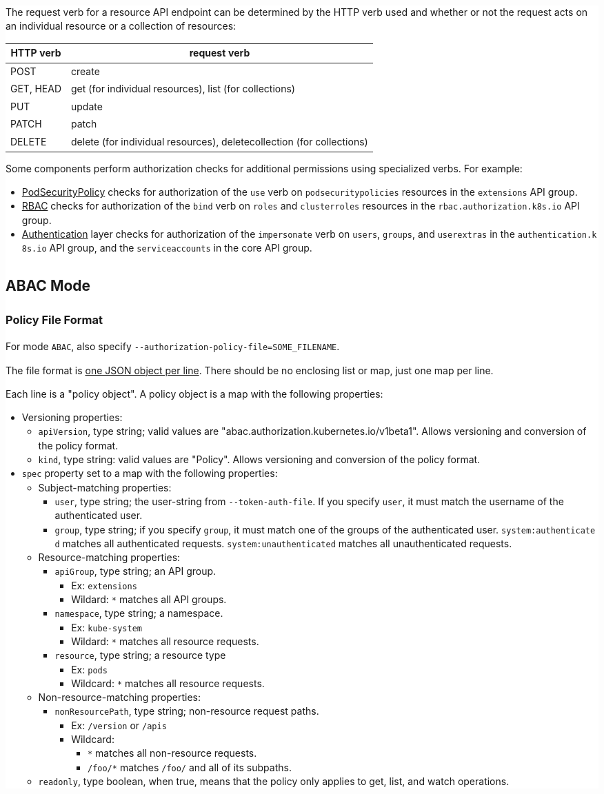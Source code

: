 The request verb for a resource API endpoint can be determined by the HTTP verb used and whether or not the request acts on an individual resource or a collection of resources:

HTTP verb | request verb
----------|---------------
POST      | create
GET, HEAD | get (for individual resources), list (for collections)
PUT       | update
PATCH     | patch
DELETE    | delete (for individual resources), deletecollection (for collections)

Some components perform authorization checks for additional permissions using specialized verbs. For example:

* [PodSecurityPolicy](/docs/user-guide/pod-security-policy/) checks for authorization of the `use` verb on `podsecuritypolicies` resources in the `extensions` API group.
* [RBAC](/docs/admin/authorization/rbac/#privilege-escalation-prevention-and-bootstrapping) checks for authorization 
of the `bind` verb on `roles` and `clusterroles` resources in the `rbac.authorization.k8s.io` API group.
* [Authentication](/docs/admin/authentication/) layer checks for authorization of the `impersonate` verb on `users`, `groups`, and `userextras` in the `authentication.k8s.io` API group, and the `serviceaccounts` in the core API group.

## ABAC Mode

### Policy File Format

For mode `ABAC`, also specify `--authorization-policy-file=SOME_FILENAME`.

The file format is [one JSON object per line](http://jsonlines.org/).  There
should be no enclosing list or map, just one map per line.

Each line is a "policy object".  A policy object is a map with the following
properties:

  - Versioning properties:
    - `apiVersion`, type string; valid values are "abac.authorization.kubernetes.io/v1beta1". Allows versioning and conversion of the policy format.
    - `kind`, type string: valid values are "Policy". Allows versioning and conversion of the policy format.
  - `spec` property set to a map with the following properties:
    - Subject-matching properties:
      - `user`, type string; the user-string from `--token-auth-file`. If you specify `user`, it must match the username of the authenticated user.
      - `group`, type string; if you specify `group`, it must match one of the groups of the authenticated user. `system:authenticated` matches all authenticated requests. `system:unauthenticated` matches all unauthenticated requests.
    - Resource-matching properties:
      - `apiGroup`, type string; an API group.
        - Ex: `extensions`
        - Wildard: `*` matches all API groups.
      - `namespace`, type string; a namespace.
        - Ex: `kube-system`
        - Wildard: `*` matches all resource requests.
      - `resource`, type string; a resource type
        - Ex: `pods`
        - Wildcard: `*` matches all resource requests.
    - Non-resource-matching properties:
      - `nonResourcePath`, type string; non-resource request paths.
        - Ex: `/version` or `/apis`
        - Wildcard: 
          - `*` matches all non-resource requests.
          - `/foo/*` matches `/foo/` and all of its subpaths.
    - `readonly`, type boolean, when true, means that the policy only applies to get, list, and watch operations.